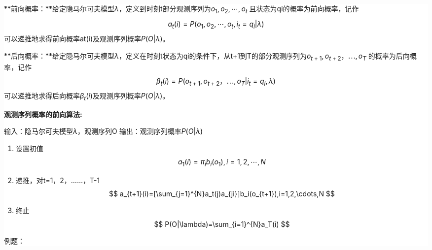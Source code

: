 **前向概率：**给定隐马尔可夫模型$\lambda$，定义到时刻t部分观测序列为$o_1,o_2,\cdots,o_t$ 且状态为qi的概率为前向概率，记作
$$
a_t(i)=P(o_1,o_2,\cdots,o_t,i_t=q_i|\lambda)
$$
可以递推地求得前向概率at(i)及观测序列概率$P(O|\lambda)$。

**后向概率：**给定隐马尔可夫模型$\lambda$，定义在时刻t状态为qi的条件下，从t+1到T的部分观测序列为$o_{t+1},o_{t+2}，\cdots,o_T$  的概率为后向概率，记作
$$
\beta_t(i)=P(o_{t+1},o_{t+2}，\cdots,o_T|i_t=q_i,\lambda)
$$
可以递推地求得后向概率$\beta_t(i)$及观测序列概率$P(O|\lambda)$。

**观测序列概率的前向算法:**

输入：隐马尔可夫模型$\lambda$，观测序列O
输出：观测序列概率$P(O|\lambda)$

1. 设置初值
   $$
   a_1(i)=\pi_ib_i(o_1),i=1,2,\cdots,N
   $$

2. 递推，对t=1，2，……，T-1
   $$
   a_{t+1}(i)=[\sum_{j=1}^{N}a_t(j)a_{ji}]b_i(o_{t+1}),i=1,2,\cdots,N
   $$

3. 终止
   $$
   P(O|\lambda)=\sum_{i=1}^{N}a_T(i)
   $$

例题：
